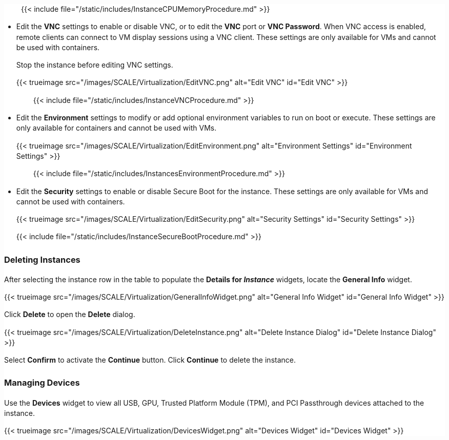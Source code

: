    <div style="margin-left: 33px">{{< include file="/static/includes/InstanceCPUMemoryProcedure.md" >}}
   </div>

- Edit the **VNC** settings to enable or disable VNC, or to edit the **VNC** port or **VNC Password**.
   When VNC access is enabled, remote clients can connect to VM display sessions using a VNC client.
   These settings are only available for VMs and cannot be used with containers.

   Stop the instance before editing VNC settings.

   {{< trueimage src="/images/SCALE/Virtualization/EditVNC.png" alt="Edit VNC" id="Edit VNC" >}}

   <div style="margin-left: 33px">{{< include file="/static/includes/InstanceVNCProcedure.md" >}}
   </div>

- Edit the **Environment** settings to modify or add optional environment variables to run on boot or execute.
   These settings are only available for containers and cannot be used with VMs.

   {{< trueimage src="/images/SCALE/Virtualization/EditEnvironment.png" alt="Environment Settings" id="Environment Settings" >}}  

   <div style="margin-left: 33px">{{< include file="/static/includes/InstancesEnvironmentProcedure.md" >}}
   </div>
- Edit the **Security** settings to enable or disable Secure Boot for the instance.
   These settings are only available for VMs and cannot be used with containers.  

   {{< trueimage src="/images/SCALE/Virtualization/EditSecurity.png" alt="Security Settings" id="Security Settings" >}}  

   {{< include file="/static/includes/InstanceSecureBootProcedure.md" >}}

### Deleting Instances

After selecting the instance row in the table to populate the **Details for *Instance*** widgets, locate the **General Info** widget.

{{< trueimage src="/images/SCALE/Virtualization/GeneralInfoWidget.png" alt="General Info Widget" id="General Info Widget" >}}

Click **Delete** to open the **Delete** dialog.

{{< trueimage src="/images/SCALE/Virtualization/DeleteInstance.png" alt="Delete Instance Dialog" id="Delete Instance Dialog" >}}

Select **Confirm** to activate the **Continue** button.
Click **Continue** to delete the instance.

### Managing Devices

Use the **Devices** widget to view all USB, GPU, Trusted Platform Module (TPM), and PCI Passthrough devices attached to the instance.

{{< trueimage src="/images/SCALE/Virtualization/DevicesWidget.png" alt="Devices Widget" id="Devices Widget" >}}
